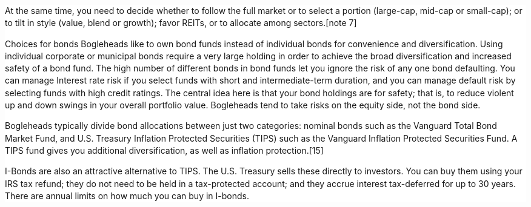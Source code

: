 At the same time, you need to decide whether to follow the full market or to select a portion (large-cap, mid-cap or small-cap); or to tilt in style (value, blend or growth); favor REITs, or to allocate among sectors.[note 7]

Choices for bonds
Bogleheads like to own bond funds instead of individual bonds for convenience and diversification. Using individual corporate or municipal bonds require a very large holding in order to achieve the broad diversification and increased safety of a bond fund. The high number of different bonds in bond funds let you ignore the risk of any one bond defaulting. You can manage Interest rate risk if you select funds with short and intermediate-term duration, and you can manage default risk by selecting funds with high credit ratings. The central idea here is that your bond holdings are for safety; that is, to reduce violent up and down swings in your overall portfolio value. Bogleheads tend to take risks on the equity side, not the bond side.

Bogleheads typically divide bond allocations between just two categories: nominal bonds such as the Vanguard Total Bond Market Fund, and U.S. Treasury Inflation Protected Securities (TIPS) such as the Vanguard Inflation Protected Securities Fund. A TIPS fund gives you additional diversification, as well as inflation protection.[15]

I-Bonds are also an attractive alternative to TIPS. The U.S. Treasury sells these directly to investors. You can buy them using your IRS tax refund; they do not need to be held in a tax-protected account; and they accrue interest tax-deferred for up to 30 years. There are annual limits on how much you can buy in I-bonds.
